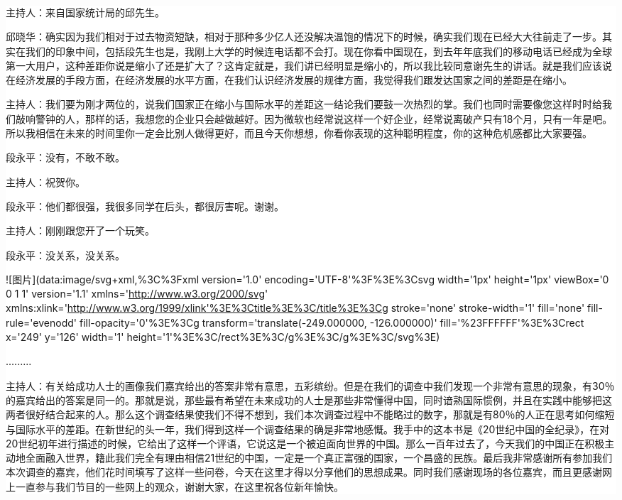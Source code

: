 主持人：来自国家统计局的邱先生。

邱晓华：确实因为我们相对于过去物资短缺，相对于那种多少亿人还没解决温饱的情况下的时候，确实我们现在已经大大往前走了一步。其实在我们的印象中间，包括段先生也是，我刚上大学的时候连电话都不会打。现在你看中国现在，到去年年底我们的移动电话已经成为全球第一大用户，这种差距你说是缩小了还是扩大了？这肯定就是，我们讲已经明显是缩小的，所以我比较同意谢先生的讲话。就是我们应该说在经济发展的手段方面，在经济发展的水平方面，在我们认识经济发展的规律方面，我觉得我们跟发达国家之间的差距是在缩小。

主持人：我们要为刚才两位的，说我们国家正在缩小与国际水平的差距这一结论我们要鼓一次热烈的掌。我们也同时需要像您这样时时给我们敲响警钟的人，那样的话，我想您的企业只会越做越好。因为微软也经常说这样一个好企业，经常说离破产只有18个月，只有一年是吧。所以我相信在未来的时间里你一定会比别人做得更好，而且今天你想想，你看你表现的这种聪明程度，你的这种危机感都比大家要强。

段永平：没有，不敢不敢。

主持人：祝贺你。

段永平：他们都很强，我很多同学在后头，都很厉害呢。谢谢。

主持人：刚刚跟您开了一个玩笑。

段永平：没关系，没关系。

![图片](data:image/svg+xml,%3C%3Fxml version='1.0' encoding='UTF-8'%3F%3E%3Csvg width='1px' height='1px' viewBox='0 0 1 1' version='1.1' xmlns='http://www.w3.org/2000/svg' xmlns:xlink='http://www.w3.org/1999/xlink'%3E%3Ctitle%3E%3C/title%3E%3Cg stroke='none' stroke-width='1' fill='none' fill-rule='evenodd' fill-opacity='0'%3E%3Cg transform='translate(-249.000000, -126.000000)' fill='%23FFFFFF'%3E%3Crect x='249' y='126' width='1' height='1'%3E%3C/rect%3E%3C/g%3E%3C/g%3E%3C/svg%3E)

.........

主持人：有关给成功人士的画像我们嘉宾给出的答案非常有意思，五彩缤纷。但是在我们的调查中我们发现一个非常有意思的现象，有30％的嘉宾给出的答案是同一的。那就是说，那些最有希望在未来成功的人士是那些非常懂得中国，同时谙熟国际惯例，并且在实践中能够把这两者很好结合起来的人。那么这个调查结果使我们不得不想到，我们本次调查过程中不能略过的数字，那就是有80％的人正在思考如何缩短与国际水平的差距。在新世纪的头一年，我们得到这样一个调查结果的确是非常地感慨。我手中的这本书是《20世纪中国的全纪录》，在对20世纪初年进行描述的时候，它给出了这样一个评语，它说这是一个被迫面向世界的中国。那么一百年过去了，今天我们的中国正在积极主动地全面融入世界，籍此我们完全有理由相信21世纪的中国，一定是一个真正富强的国家，一个昌盛的民族。最后我非常感谢所有参加我们本次调查的嘉宾，他们花时间填写了这样一些问卷，今天在这里才得以分享他们的思想成果。同时我们感谢现场的各位嘉宾，而且更感谢网上一直参与我们节目的一些网上的观众，谢谢大家，在这里祝各位新年愉快。